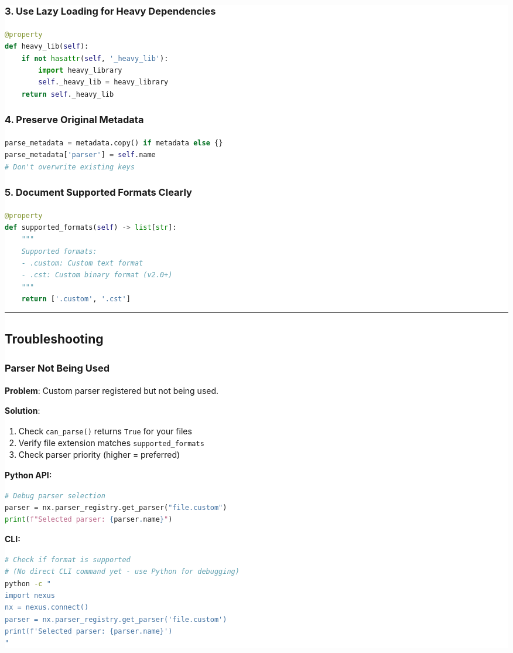 ### 3. Use Lazy Loading for Heavy Dependencies

```python
@property
def heavy_lib(self):
    if not hasattr(self, '_heavy_lib'):
        import heavy_library
        self._heavy_lib = heavy_library
    return self._heavy_lib
```

### 4. Preserve Original Metadata

```python
parse_metadata = metadata.copy() if metadata else {}
parse_metadata['parser'] = self.name
# Don't overwrite existing keys
```

### 5. Document Supported Formats Clearly

```python
@property
def supported_formats(self) -> list[str]:
    """
    Supported formats:
    - .custom: Custom text format
    - .cst: Custom binary format (v2.0+)
    """
    return ['.custom', '.cst']
```

---

## Troubleshooting

### Parser Not Being Used

**Problem**: Custom parser registered but not being used.

**Solution**:
1. Check `can_parse()` returns `True` for your files
2. Verify file extension matches `supported_formats`
3. Check parser priority (higher = preferred)

**Python API:**
```python
# Debug parser selection
parser = nx.parser_registry.get_parser("file.custom")
print(f"Selected parser: {parser.name}")
```

**CLI:**
```bash
# Check if format is supported
# (No direct CLI command yet - use Python for debugging)
python -c "
import nexus
nx = nexus.connect()
parser = nx.parser_registry.get_parser('file.custom')
print(f'Selected parser: {parser.name}')
"
```
